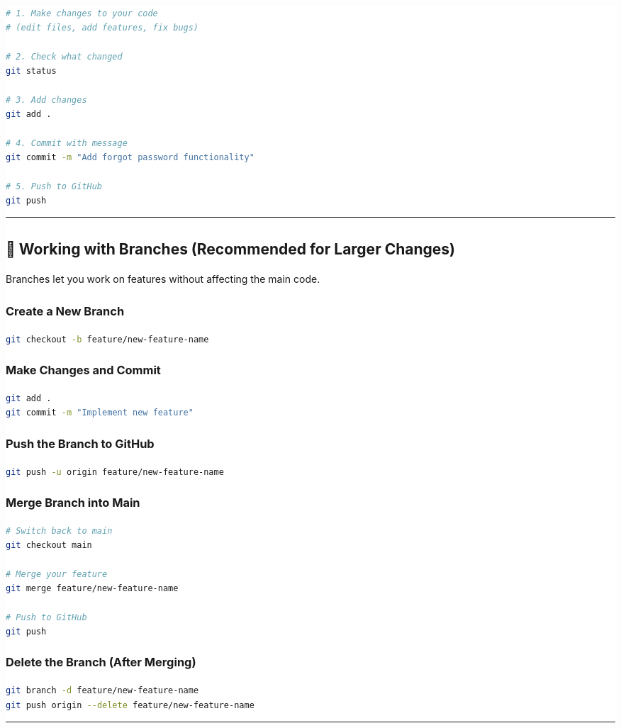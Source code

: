 ```bash
# 1. Make changes to your code
# (edit files, add features, fix bugs)

# 2. Check what changed
git status

# 3. Add changes
git add .

# 4. Commit with message
git commit -m "Add forgot password functionality"

# 5. Push to GitHub
git push
```

---

## 🌿 Working with Branches (Recommended for Larger Changes)

Branches let you work on features without affecting the main code.

### Create a New Branch
```bash
git checkout -b feature/new-feature-name
```

### Make Changes and Commit
```bash
git add .
git commit -m "Implement new feature"
```

### Push the Branch to GitHub
```bash
git push -u origin feature/new-feature-name
```

### Merge Branch into Main
```bash
# Switch back to main
git checkout main

# Merge your feature
git merge feature/new-feature-name

# Push to GitHub
git push
```

### Delete the Branch (After Merging)
```bash
git branch -d feature/new-feature-name
git push origin --delete feature/new-feature-name
```

---